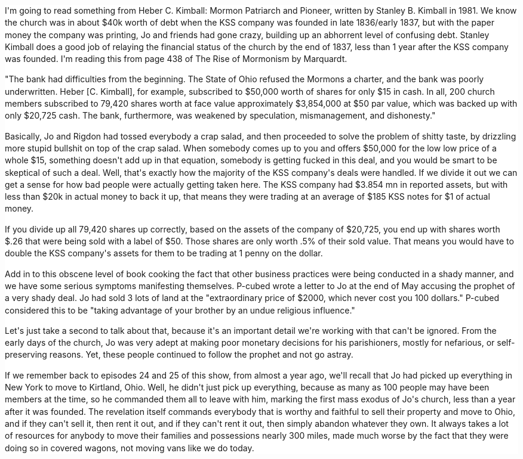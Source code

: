 I'm going to read something from Heber C. Kimball: Mormon Patriarch and
Pioneer, written by Stanley B. Kimball in 1981. We know the church was
in about \$40k worth of debt when the KSS company was founded in late
1836/early 1837, but with the paper money the company was printing, Jo
and friends had gone crazy, building up an abhorrent level of confusing
debt. Stanley Kimball does a good job of relaying the financial status
of the church by the end of 1837, less than 1 year after the KSS company
was founded. I'm reading this from page 438 of The Rise of Mormonism by
Marquardt.

"The bank had difficulties from the beginning. The State of Ohio refused
the Mormons a charter, and the bank was poorly underwritten. Heber \[C.
Kimball\], for example, subscribed to \$50,000 worth of shares for only
\$15 in cash. In all, 200 church members subscribed to 79,420 shares
worth at face value approximately \$3,854,000 at \$50 par value, which
was backed up with only \$20,725 cash. The bank, furthermore, was
weakened by speculation, mismanagement, and dishonesty."

Basically, Jo and Rigdon had tossed everybody a crap salad, and then
proceeded to solve the problem of shitty taste, by drizzling more stupid
bullshit on top of the crap salad. When somebody comes up to you and
offers \$50,000 for the low low price of a whole \$15, something doesn't
add up in that equation, somebody is getting fucked in this deal, and
you would be smart to be skeptical of such a deal. Well, that's exactly
how the majority of the KSS company's deals were handled. If we divide
it out we can get a sense for how bad people were actually getting taken
here. The KSS company had \$3.854 mn in reported assets, but with less
than \$20k in actual money to back it up, that means they were trading
at an average of \$185 KSS notes for \$1 of actual money.

If you divide up all 79,420 shares up correctly, based on the assets of
the company of \$20,725, you end up with shares worth \$.26 that were
being sold with a label of \$50. Those shares are only worth .5% of
their sold value. That means you would have to double the KSS company's
assets for them to be trading at 1 penny on the dollar.

Add in to this obscene level of book cooking the fact that other
business practices were being conducted in a shady manner, and we have
some serious symptoms manifesting themselves. P-cubed wrote a letter to
Jo at the end of May accusing the prophet of a very shady deal. Jo had
sold 3 lots of land at the "extraordinary price of \$2000, which never
cost you 100 dollars." P-cubed considered this to be "taking advantage
of your brother by an undue religious influence."

Let's just take a second to talk about that, because it's an important
detail we're working with that can't be ignored. From the early days of
the church, Jo was very adept at making poor monetary decisions for his
parishioners, mostly for nefarious, or self-preserving reasons. Yet,
these people continued to follow the prophet and not go astray.

If we remember back to episodes 24 and 25 of this show, from almost a
year ago, we'll recall that Jo had picked up everything in New York to
move to Kirtland, Ohio. Well, he didn't just pick up everything, because
as many as 100 people may have been members at the time, so he commanded
them all to leave with him, marking the first mass exodus of Jo's
church, less than a year after it was founded. The revelation itself
commands everybody that is worthy and faithful to sell their property
and move to Ohio, and if they can't sell it, then rent it out, and if
they can't rent it out, then simply abandon whatever they own. It always
takes a lot of resources for anybody to move their families and
possessions nearly 300 miles, made much worse by the fact that they were
doing so in covered wagons, not moving vans like we do today.
